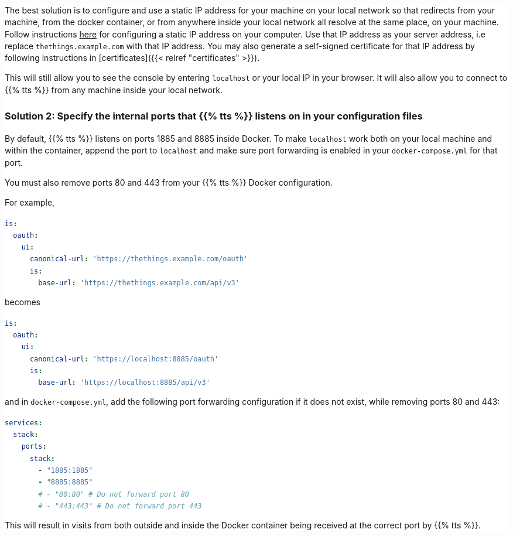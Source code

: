 The best solution is to configure and use a static IP address for your machine on your local network so that redirects from your machine, from the docker container, or from anywhere inside your local network all resolve at the same place, on your machine. Follow instructions [here](https://uk.pcmag.com/news/124250/how-to-set-up-a-static-ip-address) for configuring a static IP address on your computer. Use that IP address as your server address, i.e replace `thethings.example.com` with that IP address. You may also generate a self-signed certificate for that IP address by following instructions in [certificates]({{< relref "certificates" >}}).

This will still allow you to see the console by entering `localhost` or your local IP in your browser. It will also allow you to connect to {{% tts %}} from any machine inside your local network.

### Solution 2: Specify the internal ports that {{% tts %}} listens on in your configuration files

By default, {{% tts %}} listens on ports 1885 and 8885 inside Docker. To make `localhost` work both on your local machine and within the container, append the port to `localhost` and make sure port forwarding is enabled in your `docker-compose.yml` for that port.

You must also remove ports 80 and 443 from your {{% tts %}} Docker configuration.

For example, 

```yaml
is:
  oauth:
    ui:
      canonical-url: 'https://thethings.example.com/oauth'
      is:
        base-url: 'https://thethings.example.com/api/v3'
```

becomes

```yaml
is:
  oauth:
    ui:
      canonical-url: 'https://localhost:8885/oauth'
      is:
        base-url: 'https://localhost:8885/api/v3'
``` 

and in `docker-compose.yml`, add the following port forwarding configuration if it does not exist, while removing ports 80 and 443:

```yaml
services:
  stack:
    ports:
      stack:
        - "1885:1885"
        - "8885:8885"
        # - "80:80" # Do not forward port 80
        # - "443:443" # Do not forward port 443
```

This will result in visits from both outside and inside the Docker container being received at the correct port by {{% tts %}}.
